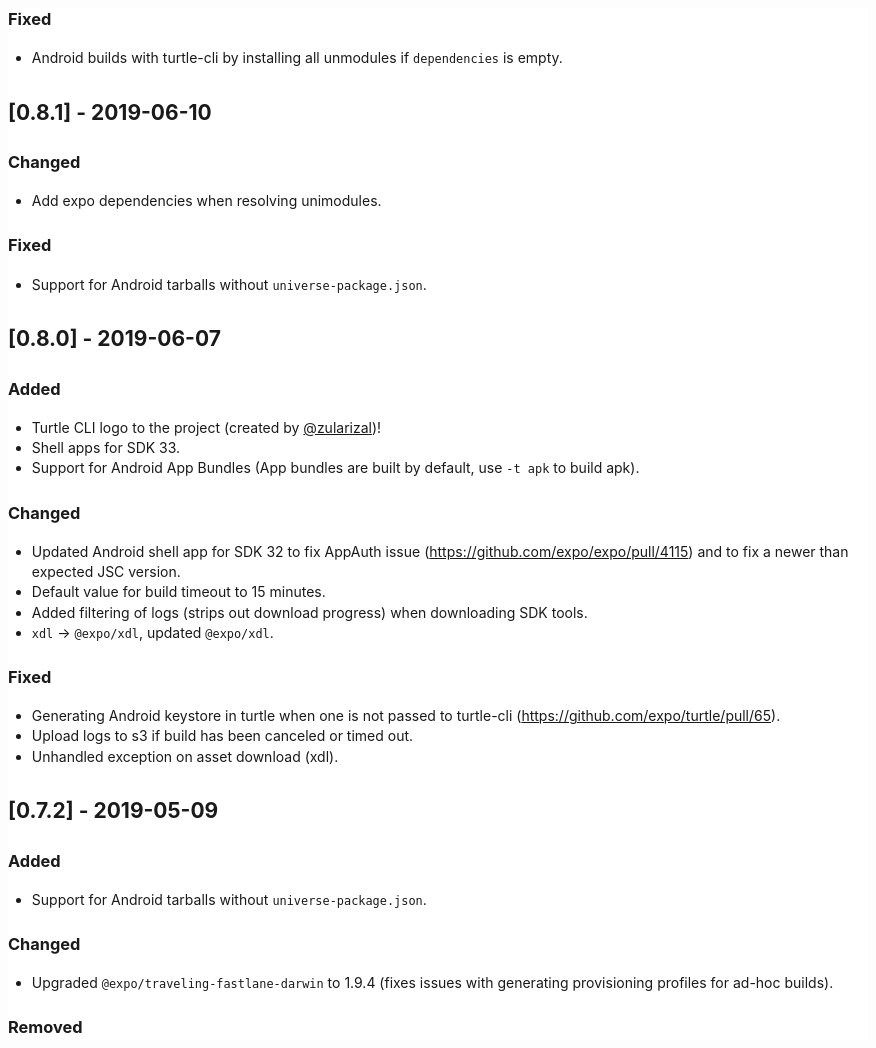 ### Fixed

- Android builds with turtle-cli by installing all unmodules if `dependencies` is empty.

## [0.8.1] - 2019-06-10

### Changed

- Add expo dependencies when resolving unimodules.

### Fixed

- Support for Android tarballs without `universe-package.json`.

## [0.8.0] - 2019-06-07

### Added

- Turtle CLI logo to the project (created by [@zularizal](https://github.com/zularizal))!
- Shell apps for SDK 33.
- Support for Android App Bundles (App bundles are built by default, use `-t apk` to build apk).

### Changed

- Updated Android shell app for SDK 32 to fix AppAuth issue (https://github.com/expo/expo/pull/4115) and to fix a newer than expected JSC version.
- Default value for build timeout to 15 minutes.
- Added filtering of logs (strips out download progress) when downloading SDK tools.
- `xdl` -> `@expo/xdl`, updated `@expo/xdl`.

### Fixed

- Generating Android keystore in turtle when one is not passed to turtle-cli (https://github.com/expo/turtle/pull/65).
- Upload logs to s3 if build has been canceled or timed out.
- Unhandled exception on asset download (xdl).

## [0.7.2] - 2019-05-09

### Added

- Support for Android tarballs without `universe-package.json`.

### Changed

- Upgraded `@expo/traveling-fastlane-darwin` to 1.9.4 (fixes issues with generating provisioning profiles for ad-hoc builds).

### Removed
